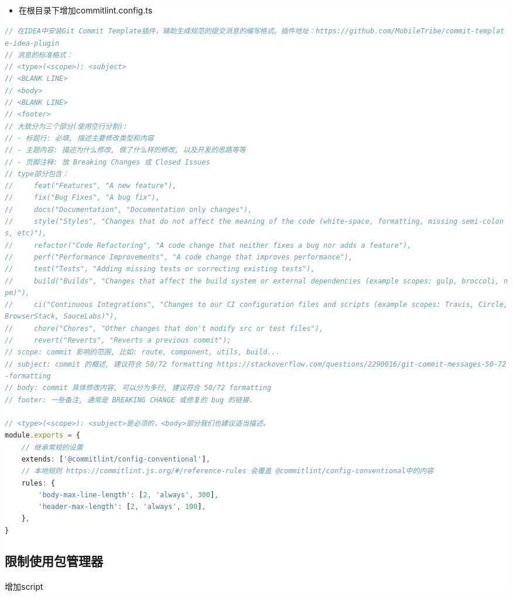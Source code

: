 - 在根目录下增加commitlint.config.ts

```ts
// 在IDEA中安装Git Commit Template插件，辅助生成规范的提交消息的编写格式。插件地址：https://github.com/MobileTribe/commit-template-idea-plugin
// 消息的标准格式：
// <type>(<scope>): <subject>
// <BLANK LINE>
// <body>
// <BLANK LINE>
// <footer>
// 大致分为三个部分(使用空行分割):
// - 标题行: 必填, 描述主要修改类型和内容
// - 主题内容: 描述为什么修改, 做了什么样的修改, 以及开发的思路等等
// - 页脚注释: 放 Breaking Changes 或 Closed Issues
// type部分包含：
//     feat("Features", "A new feature"),
//     fix("Bug Fixes", "A bug fix"),
//     docs("Documentation", "Documentation only changes"),
//     style("Styles", "Changes that do not affect the meaning of the code (white-space, formatting, missing semi-colons, etc)"),
//     refactor("Code Refactoring", "A code change that neither fixes a bug nor adds a feature"),
//     perf("Performance Improvements", "A code change that improves performance"),
//     test("Tests", "Adding missing tests or correcting existing tests"),
//     build("Builds", "Changes that affect the build system or external dependencies (example scopes: gulp, broccoli, npm)"),
//     ci("Continuous Integrations", "Changes to our CI configuration files and scripts (example scopes: Travis, Circle, BrowserStack, SauceLabs)"),
//     chore("Chores", "Other changes that don't modify src or test files"),
//     revert("Reverts", "Reverts a previous commit");
// scope: commit 影响的范围, 比如: route, component, utils, build...
// subject: commit 的概述, 建议符合 50/72 formatting https://stackoverflow.com/questions/2290016/git-commit-messages-50-72-formatting
// body: commit 具体修改内容, 可以分为多行, 建议符合 50/72 formatting
// footer: 一些备注, 通常是 BREAKING CHANGE 或修复的 bug 的链接.

// <type>(<scope>): <subject>是必须的，<body>部分我们也建议适当描述。
module.exports = {
    // 继承常规的设置
    extends: ['@commitlint/config-conventional'],
    // 本地规则 https://commitlint.js.org/#/reference-rules 会覆盖 @commitlint/config-conventional中的内容
    rules: {
        'body-max-line-length': [2, 'always', 300],
        'header-max-length': [2, 'always', 100],
    },
}

```

## 限制使用包管理器

增加script
